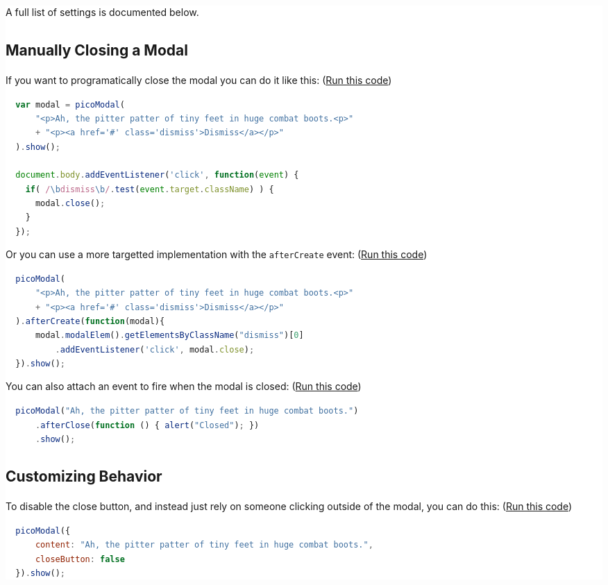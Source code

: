 A full list of settings is documented below.

Manually Closing a Modal
------------------------

If you want to programatically close the modal you can do it like this:
([Run this code](http://jsfiddle.net/KkV27/))

```javascript
  var modal = picoModal(
      "<p>Ah, the pitter patter of tiny feet in huge combat boots.<p>"
      + "<p><a href='#' class='dismiss'>Dismiss</a></p>"
  ).show();

  document.body.addEventListener('click', function(event) {
    if( /\bdismiss\b/.test(event.target.className) ) {
      modal.close();
    }
  });
```

Or you can use a more targetted implementation with the `afterCreate` event:
([Run this code](http://jsfiddle.net/GZb2z/))

```javascript
  picoModal(
      "<p>Ah, the pitter patter of tiny feet in huge combat boots.<p>"
      + "<p><a href='#' class='dismiss'>Dismiss</a></p>"
  ).afterCreate(function(modal){
      modal.modalElem().getElementsByClassName("dismiss")[0]
          .addEventListener('click', modal.close);
  }).show();
```

You can also attach an event to fire when the modal is closed:
([Run this code](http://jsfiddle.net/Lkx5r/))

```javascript
  picoModal("Ah, the pitter patter of tiny feet in huge combat boots.")
      .afterClose(function () { alert("Closed"); })
      .show();
```

Customizing Behavior
--------------------

To disable the close button, and instead just rely on someone clicking
outside of the modal, you can do this:
([Run this code](http://jsfiddle.net/WFqz4/))

```javascript
  picoModal({
      content: "Ah, the pitter patter of tiny feet in huge combat boots.",
      closeButton: false
  }).show();
```
